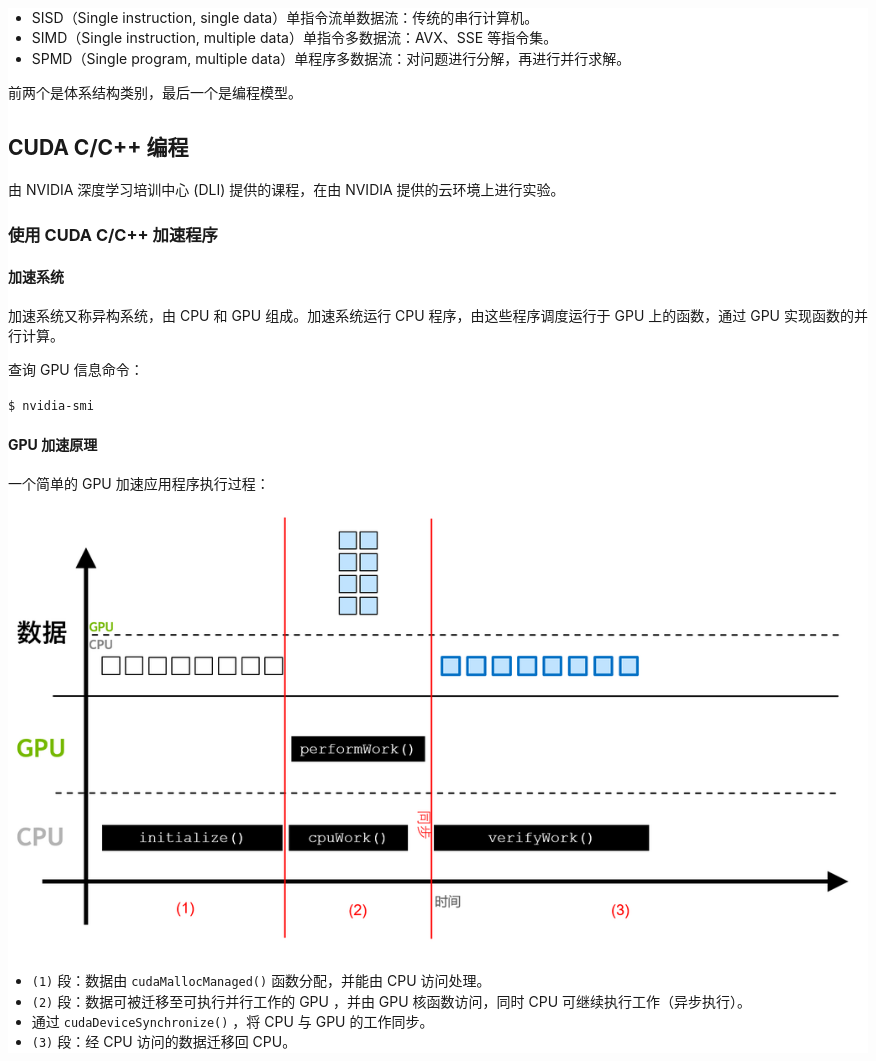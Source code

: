 - SISD（Single instruction, single data）单指令流单数据流：传统的串行计算机。
- SIMD（Single instruction, multiple data）单指令多数据流：AVX、SSE 等指令集。
- SPMD（Single program, multiple data）单程序多数据流：对问题进行分解，再进行并行求解。

前两个是体系结构类别，最后一个是编程模型。

## CUDA C/C++ 编程

由 NVIDIA 深度学习培训中心 (DLI) 提供的课程，在由 NVIDIA 提供的云环境上进行实验。

### 使用 CUDA C/C++ 加速程序

#### 加速系统

加速系统又称异构系统，由 CPU 和 GPU 组成。加速系统运行 CPU 程序，由这些程序调度运行于 GPU 上的函数，通过 GPU 实现函数的并行计算。

查询 GPU 信息命令：

```bash linenums="1"
$ nvidia-smi
```

#### GPU 加速原理

一个简单的 GPU 加速应用程序执行过程：

![](../../assets/img/HPC/HPC%20101%20labs/CUDA/img1.png)

+ `(1)` 段：数据由 `cudaMallocManaged()` 函数分配，并能由 CPU 访问处理。
+ `(2)` 段：数据可被迁移至可执行并行工作的 GPU ，并由 GPU 核函数访问，同时 CPU 可继续执行工作（异步执行）。
+ 通过 `cudaDeviceSynchronize()` ，将 CPU 与 GPU 的工作同步。
+ `(3)` 段：经 CPU 访问的数据迁移回 CPU。
